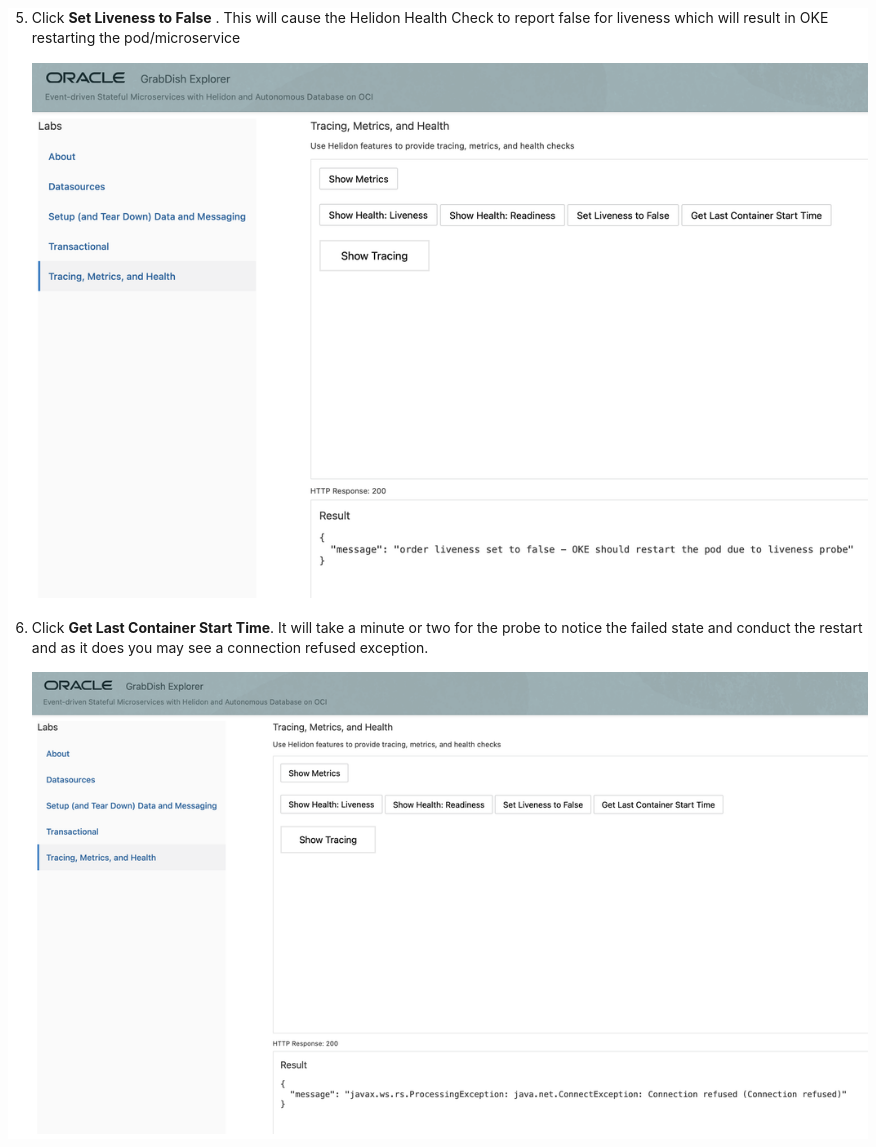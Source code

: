 5. Click **Set Liveness to False** . This will cause the Helidon Health Check to report false for liveness which will result in OKE restarting the pod/microservice

   ![](images/setlivenesstofalse.png " ")

6. Click **Get Last Container Start Time**.
   It will take a minute or two for the probe to notice the failed state and conduct the restart and as it does you may see a connection refused exception.

   ![](images/connectionrefused.png " ")

